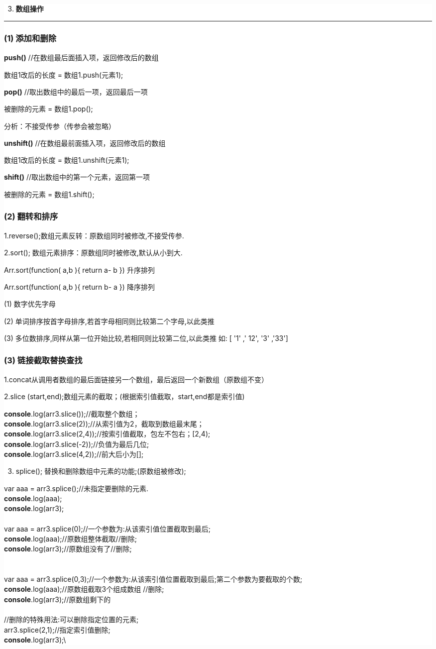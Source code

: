 3. **数组操作**
---------------

### (1) 添加和删除 

**push()** //在数组最后面插入项，返回修改后的数组

数组1改后的长度 = 数组1.push(元素1);

**pop()** //取出数组中的最后一项，返回最后一项

被删除的元素 = 数组1.pop();

分析：不接受传参（传参会被忽略）

**unshift()** //在数组最前面插入项，返回修改后的数组

数组1改后的长度 = 数组1.unshift(元素1);

**shift()** //取出数组中的第一个元素，返回第一项

被删除的元素 = 数组1.shift();

### (2) 翻转和排序

1.reverse();数组元素反转：原数组同时被修改,不接受传参.

2.sort(); 数组元素排序：原数组同时被修改,默认从小到大.

Arr.sort(function( a,b ){ return a- b }) 升序排列

Arr.sort(function( a,b ){ return b- a }) 降序排列

(1) 数字优先字母

(2) 单词排序按首字母排序,若首字母相同则比较第二个字母,以此类推

(3) 多位数排序,同样从第一位开始比较,若相同则比较第二位,以此类推 如: \[
    '1' ,' 12', '3' ,'33'\]

### (3) 链接截取替换查找

1.concat从调用者数组的最后面链接另一个数组，最后返回一个新数组（原数组不变）

2.slice
(start,end);数组元素的截取；(根据索引值截取，start,end都是索引值)

**console**.log(arr3.slice());//截取整个数组；\
**console**.log(arr3.slice(2));//从索引值为2，截取到数组最末尾；\
**console**.log(arr3.slice(2,4));//按索引值截取，包左不包右；\[2,4);\
**console**.log(arr3.slice(-2));//负值为最后几位;\
**console**.log(arr3.slice(4,2));//前大后小为\[\];

3.  splice(); 替换和删除数组中元素的功能;(原数组被修改);

var aaa = arr3.splice();//未指定要删除的元素.\
**console**.log(aaa);\
**console**.log(arr3);\
\
var aaa = arr3.splice(0);//一个参数为:从该索引值位置截取到最后;\
**console**.log(aaa);//原数组整体截取//删除;\
**console**.log(arr3);//原数组没有了//删除;\
\
\
var aaa =
arr3.splice(0,3);//一个参数为:从该索引值位置截取到最后;第二个参数为要截取的个数;\
**console**.log(aaa);//原数组截取3个组成数组 //删除;\
**console**.log(arr3);//原数组剩下的\
\
//删除的特殊用法:可以删除指定位置的元素;\
arr3.splice(2,1);//指定索引值删除;\
**console**.log(arr3);\